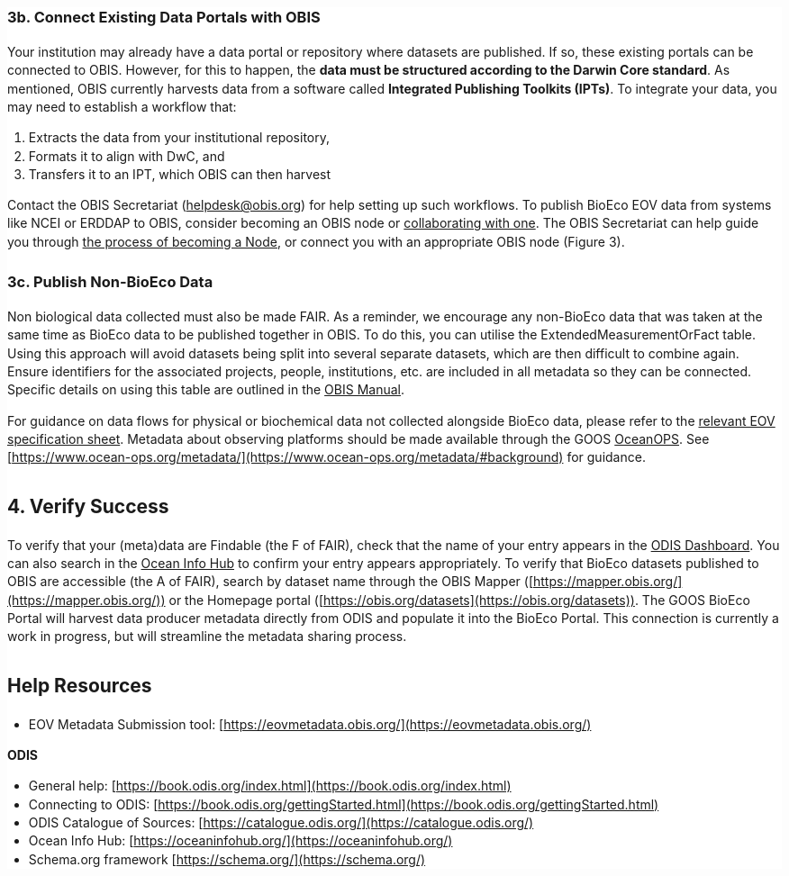 ### 3b. Connect Existing Data Portals with OBIS

Your institution may already have a data portal or repository where datasets are published. If so, these existing portals can be connected to OBIS. However, for this to happen, the **data must be structured according to the Darwin Core standard**. As mentioned, OBIS currently harvests data from a software called **Integrated Publishing Toolkits (IPTs)**. To integrate your data, you may need to establish a workflow that:

1. Extracts the data from your institutional repository,  
2. Formats it to align with DwC, and  
3. Transfers it to an IPT, which OBIS can then harvest

Contact the OBIS Secretariat ([helpdesk@obis.org](mailto:helpdesk@obis.org)) for help setting up such workflows. To publish BioEco EOV data from systems like NCEI or ERDDAP to OBIS, consider becoming an OBIS node or [collaborating with one](https://obis.org/contact/). The OBIS Secretariat can help guide you through [the process of becoming a Node](https://manual.obis.org/nodes.html#tor-of-obis-nodes), or connect you with an appropriate OBIS node (Figure 3).

### 3c. Publish Non-BioEco Data

Non biological data collected must also be made FAIR. As a reminder, we encourage any non-BioEco data that was taken at the same time as BioEco data to be published together in OBIS. To do this, you can utilise the ExtendedMeasurementOrFact table. Using this approach will avoid datasets being split into several separate datasets, which are then difficult to combine again. Ensure identifiers for the associated projects, people, institutions, etc. are included in all metadata so they can be connected. Specific details on using this table are outlined in the [OBIS Manual](https://manual.obis.org/format_emof.html).

For guidance on data flows for physical or biochemical data not collected alongside BioEco data, please refer to the [relevant EOV specification sheet](https://goosocean.org/what-we-do/framework/essential-ocean-variables). Metadata about observing platforms should be made available through the GOOS [OceanOPS](https://www.ocean-ops.org/). See [https://www.ocean-ops.org/metadata/](https://www.ocean-ops.org/metadata/#background) for guidance.

## 4\. Verify Success

To verify that your (meta)data are Findable (the F of FAIR), check that the name of your entry appears in the [ODIS Dashboard](http://dashboard.odis.org/). You can also search in the [Ocean Info Hub](https://oceaninfohub.org/%20) to confirm your entry appears appropriately. To verify that BioEco datasets published to OBIS are accessible (the A of FAIR), search by dataset name through the OBIS Mapper ([https://mapper.obis.org/](https://mapper.obis.org/)) or the Homepage portal ([https://obis.org/datasets](https://obis.org/datasets)). The GOOS BioEco Portal will harvest data producer metadata directly from ODIS and populate it into the BioEco Portal. This connection is currently a work in progress, but will streamline the metadata sharing process.

## Help Resources

* EOV Metadata Submission tool: [https://eovmetadata.obis.org/](https://eovmetadata.obis.org/)

**ODIS**

* General help: [https://book.odis.org/index.html](https://book.odis.org/index.html)  
* Connecting to ODIS: [https://book.odis.org/gettingStarted.html](https://book.odis.org/gettingStarted.html)  
* ODIS Catalogue of Sources: [https://catalogue.odis.org/](https://catalogue.odis.org/)  
* Ocean Info Hub: [https://oceaninfohub.org/](https://oceaninfohub.org/)
* Schema.org framework [https://schema.org/](https://schema.org/)
